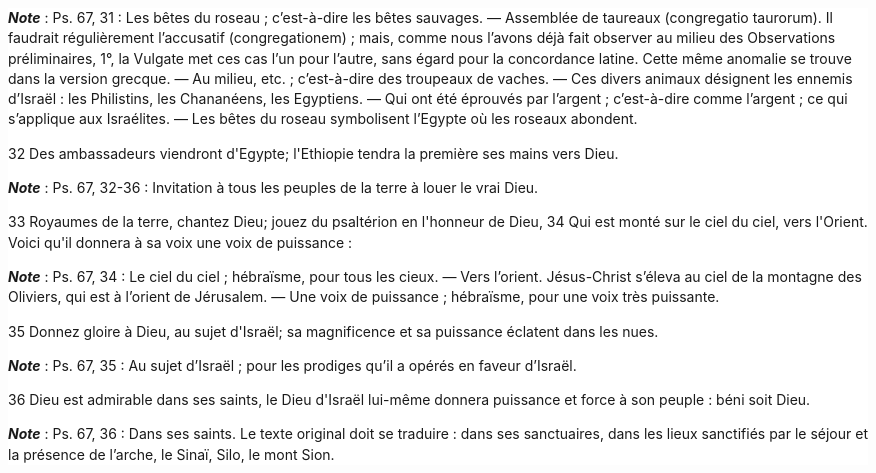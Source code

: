***Note*** :  Ps. 67, 31 : Les bêtes du roseau ; c’est-à-dire les bêtes sauvages. ― Assemblée de taureaux (congregatio taurorum). Il faudrait régulièrement l’accusatif (congregationem) ; mais, comme nous l’avons déjà fait observer au milieu des Observations préliminaires, 1°, la Vulgate met ces cas l’un pour l’autre, sans égard pour la concordance latine. Cette même anomalie se trouve dans la version grecque. ― Au milieu, etc. ; c’est-à-dire des troupeaux de vaches. ― Ces divers animaux désignent les ennemis d’Israël : les Philistins, les Chananéens, les Egyptiens. ― Qui ont été éprouvés par l’argent ; c’est-à-dire comme l’argent ; ce qui s’applique aux Israélites. ― Les bêtes du roseau symbolisent l’Egypte où les roseaux abondent.

32 Des ambassadeurs viendront d'Egypte; l'Ethiopie tendra la première ses mains vers Dieu.

***Note*** :  Ps. 67, 32-36 : Invitation à tous les peuples de la terre à louer le vrai Dieu.


33 Royaumes de la terre, chantez Dieu; jouez du psaltérion en l'honneur de Dieu, 34 Qui est monté sur le ciel du ciel, vers l'Orient. Voici qu'il donnera à sa voix une voix de puissance :

***Note*** :  Ps. 67, 34 : Le ciel du ciel ; hébraïsme, pour tous les cieux. ― Vers l’orient. Jésus-Christ s’éleva au ciel de la montagne des Oliviers, qui est à l’orient de Jérusalem. ― Une voix de puissance ; hébraïsme, pour une voix très puissante.

35 Donnez gloire à Dieu, au sujet d'Israël; sa magnificence et sa puissance éclatent dans les nues.

***Note*** :  Ps. 67, 35 : Au sujet d’Israël ; pour les prodiges qu’il a opérés en faveur d’Israël.

36 Dieu est admirable dans ses saints, le Dieu d'Israël lui-même donnera puissance et force à son peuple : béni soit Dieu.

***Note*** :  Ps. 67, 36 : Dans ses saints. Le texte original doit se traduire : dans ses sanctuaires, dans les lieux sanctifiés par le séjour et la présence de l’arche, le Sinaï, Silo, le mont Sion.

